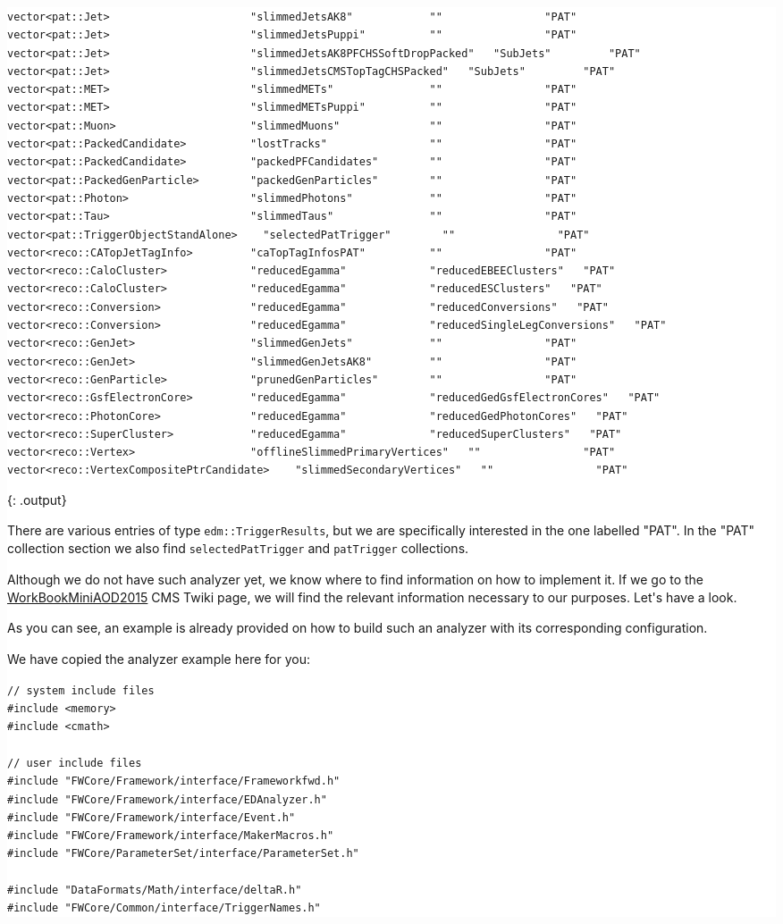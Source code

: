 ~~~
vector<pat::Jet>                      "slimmedJetsAK8"            ""                "PAT"     
vector<pat::Jet>                      "slimmedJetsPuppi"          ""                "PAT"     
vector<pat::Jet>                      "slimmedJetsAK8PFCHSSoftDropPacked"   "SubJets"         "PAT"     
vector<pat::Jet>                      "slimmedJetsCMSTopTagCHSPacked"   "SubJets"         "PAT"     
vector<pat::MET>                      "slimmedMETs"               ""                "PAT"     
vector<pat::MET>                      "slimmedMETsPuppi"          ""                "PAT"     
vector<pat::Muon>                     "slimmedMuons"              ""                "PAT"     
vector<pat::PackedCandidate>          "lostTracks"                ""                "PAT"     
vector<pat::PackedCandidate>          "packedPFCandidates"        ""                "PAT"     
vector<pat::PackedGenParticle>        "packedGenParticles"        ""                "PAT"     
vector<pat::Photon>                   "slimmedPhotons"            ""                "PAT"     
vector<pat::Tau>                      "slimmedTaus"               ""                "PAT"     
vector<pat::TriggerObjectStandAlone>    "selectedPatTrigger"        ""                "PAT"     
vector<reco::CATopJetTagInfo>         "caTopTagInfosPAT"          ""                "PAT"     
vector<reco::CaloCluster>             "reducedEgamma"             "reducedEBEEClusters"   "PAT"     
vector<reco::CaloCluster>             "reducedEgamma"             "reducedESClusters"   "PAT"     
vector<reco::Conversion>              "reducedEgamma"             "reducedConversions"   "PAT"     
vector<reco::Conversion>              "reducedEgamma"             "reducedSingleLegConversions"   "PAT"     
vector<reco::GenJet>                  "slimmedGenJets"            ""                "PAT"     
vector<reco::GenJet>                  "slimmedGenJetsAK8"         ""                "PAT"     
vector<reco::GenParticle>             "prunedGenParticles"        ""                "PAT"     
vector<reco::GsfElectronCore>         "reducedEgamma"             "reducedGedGsfElectronCores"   "PAT"     
vector<reco::PhotonCore>              "reducedEgamma"             "reducedGedPhotonCores"   "PAT"     
vector<reco::SuperCluster>            "reducedEgamma"             "reducedSuperClusters"   "PAT"     
vector<reco::Vertex>                  "offlineSlimmedPrimaryVertices"   ""                "PAT"     
vector<reco::VertexCompositePtrCandidate>    "slimmedSecondaryVertices"   ""                "PAT"
~~~
{: .output}

There are various entries of type `edm::TriggerResults`, but we are specifically interested in the one labelled "PAT".
In the "PAT" collection section we also find `selectedPatTrigger` and `patTrigger` collections.

Although we do not have such analyzer yet, we know where to find information on how to implement it.  If we go to the [WorkBookMiniAOD2015](https://twiki.cern.ch/twiki/bin/view/CMSPublic/WorkBookMiniAOD2015#Trigger) CMS Twiki page, we will find the relevant information necessary to our purposes.  Let's have a look.

As you can see, an example is already provided on how to build such an analyzer with its corresponding configuration.

We have copied the analyzer example here for you:

~~~
// system include files
#include <memory>
#include <cmath>

// user include files
#include "FWCore/Framework/interface/Frameworkfwd.h"
#include "FWCore/Framework/interface/EDAnalyzer.h"
#include "FWCore/Framework/interface/Event.h"
#include "FWCore/Framework/interface/MakerMacros.h"
#include "FWCore/ParameterSet/interface/ParameterSet.h"

#include "DataFormats/Math/interface/deltaR.h"
#include "FWCore/Common/interface/TriggerNames.h"
~~~